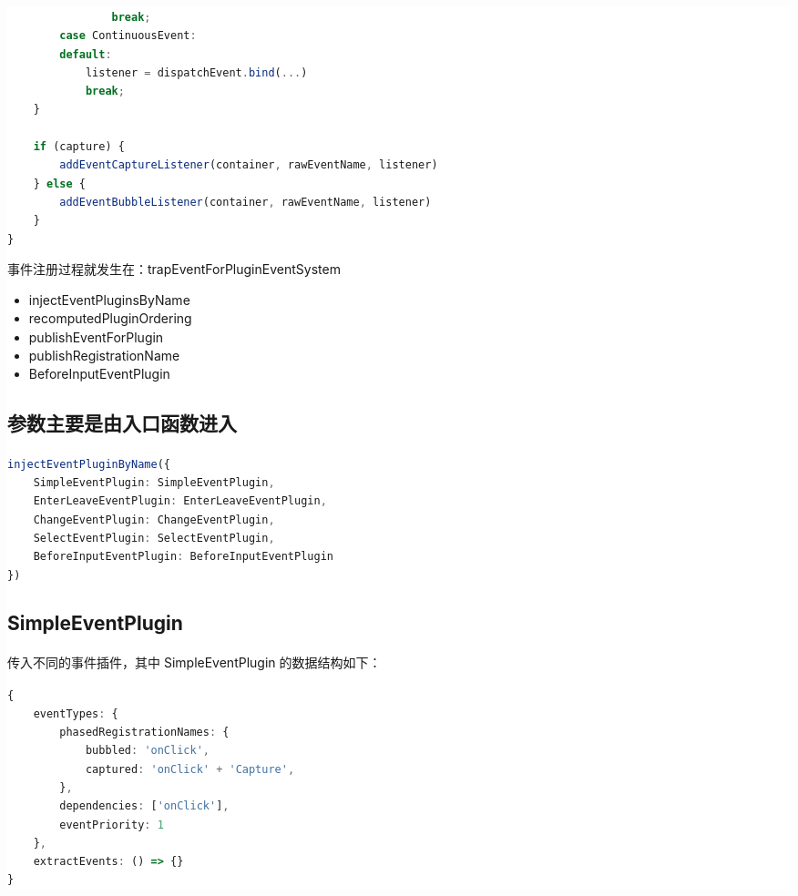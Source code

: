 ```typescript
                break;
        case ContinuousEvent:
        default:
            listener = dispatchEvent.bind(...)
            break;
    }

    if (capture) {
        addEventCaptureListener(container, rawEventName, listener)
    } else {
        addEventBubbleListener(container, rawEventName, listener)
    }
}
```

事件注册过程就发生在：trapEventForPluginEventSystem

- injectEventPluginsByName
- recomputedPluginOrdering
- publishEventForPlugin
- publishRegistrationName
- BeforeInputEventPlugin

## 参数主要是由入口函数进入

```typescript
injectEventPluginByName({
    SimpleEventPlugin: SimpleEventPlugin,
    EnterLeaveEventPlugin: EnterLeaveEventPlugin,
    ChangeEventPlugin: ChangeEventPlugin,
    SelectEventPlugin: SelectEventPlugin,
    BeforeInputEventPlugin: BeforeInputEventPlugin
})
```

## SimpleEventPlugin

传入不同的事件插件，其中 SimpleEventPlugin 的数据结构如下：

```typescript
{
    eventTypes: {
        phasedRegistrationNames: {
            bubbled: 'onClick',
            captured: 'onClick' + 'Capture',
        },
        dependencies: ['onClick'],
        eventPriority: 1
    },
    extractEvents: () => {}
}
```
